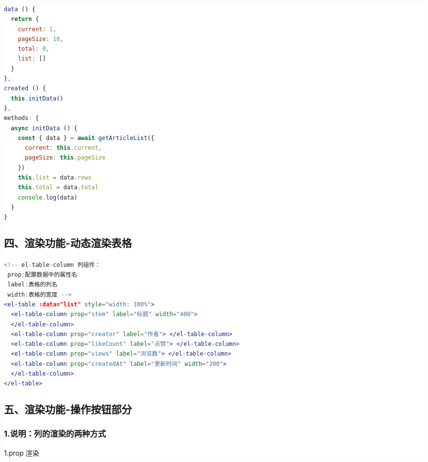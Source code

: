 ```jsx
data () {
  return {
    current: 1,
    pageSize: 10,
    total: 0,
    list: []
  }
},
created () {
  this.initData()
},
methods: {
  async initData () {
    const { data } = await getArticleList({
      current: this.current,
      pageSize: this.pageSize
    })
    this.list = data.rows
    this.total = data.total
    console.log(data)
  }
}
```



## 四、渲染功能-动态渲染表格

```jsx
<!-- el-table-column 列组件：
 prop:配置数据中的属性名
 label:表格的列名
 width:表格的宽度 -->
<el-table :data="list" style="width: 100%">
  <el-table-column prop="stem" label="标题" width="400">
  </el-table-column>
  <el-table-column prop="creator" label="作者"> </el-table-column>
  <el-table-column prop="likeCount" label="点赞"> </el-table-column>
  <el-table-column prop="views" label="浏览数"> </el-table-column>
  <el-table-column prop="createdAt" label="更新时间" width="200">
  </el-table-column>
</el-table>
```



## 五、渲染功能-操作按钮部分

### 1.说明：列的渲染的两种方式 

1.prop 渲染
